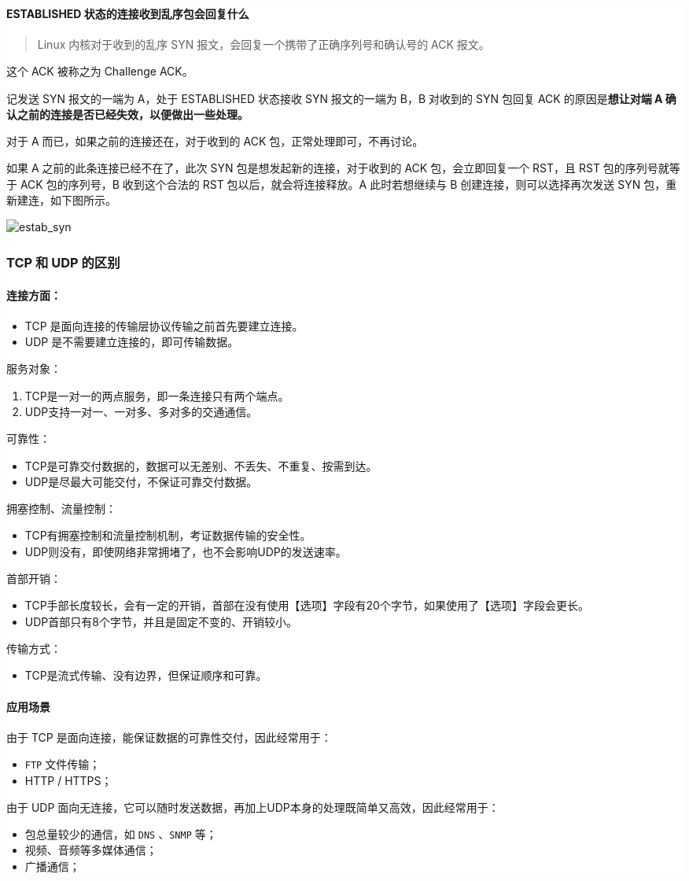 #### ESTABLISHED 状态的连接收到乱序包会回复什么

> Linux 内核对于收到的乱序 SYN 报文，会回复一个携带了正确序列号和确认号的 ACK 报文。

这个 ACK 被称之为 Challenge ACK。	

记发送 SYN 报文的一端为 A，处于 ESTABLISHED 状态接收 SYN 报文的一端为 B，B 对收到的 SYN 包回复 ACK 的原因是**想让对端 A 确认之前的连接是否已经失效，以便做出一些处理。**

对于 A 而已，如果之前的连接还在，对于收到的 ACK 包，正常处理即可，不再讨论。

如果 A 之前的此条连接已经不在了，此次 SYN 包是想发起新的连接，对于收到的 ACK 包，会立即回复一个 RST，且 RST 包的序列号就等于 ACK 包的序列号，B 收到这个合法的 RST 包以后，就会将连接释放。A 此时若想继续与 B 创建连接，则可以选择再次发送 SYN 包，重新建连，如下图所示。



![estab_syn](https://p1-jj.byteimg.com/tos-cn-i-t2oaga2asx/gold-user-assets/2020/2/2/170047c916cc0d37~tplv-t2oaga2asx-watermark.awebp)

### TCP 和 UDP 的区别

#### 连接方面：

- TCP 是面向连接的传输层协议传输之前首先要建立连接。
- UDP 是不需要建立连接的，即可传输数据。

服务对象：

1. TCP是一对一的两点服务，即一条连接只有两个端点。
2. UDP支持一对一、一对多、多对多的交通通信。

可靠性：

- TCP是可靠交付数据的，数据可以无差别、不丢失、不重复、按需到达。
- UDP是尽最大可能交付，不保证可靠交付数据。

拥塞控制、流量控制：

- TCP有拥塞控制和流量控制机制，考证数据传输的安全性。
- UDP则没有，即使网络非常拥堵了，也不会影响UDP的发送速率。

首部开销：

- TCP手部长度较长，会有一定的开销，首部在没有使用【选项】字段有20个字节，如果使用了【选项】字段会更长。
- UDP首部只有8个字节，并且是固定不变的、开销较小。

传输方式：

- TCP是流式传输、没有边界，但保证顺序和可靠。

#### 应用场景

由于 TCP 是面向连接，能保证数据的可靠性交付，因此经常用于：

- `FTP` 文件传输；
- HTTP / HTTPS；

由于 UDP 面向无连接，它可以随时发送数据，再加上UDP本身的处理既简单又高效，因此经常用于：

- 包总量较少的通信，如 `DNS` 、`SNMP` 等；
- 视频、音频等多媒体通信；
- 广播通信；
